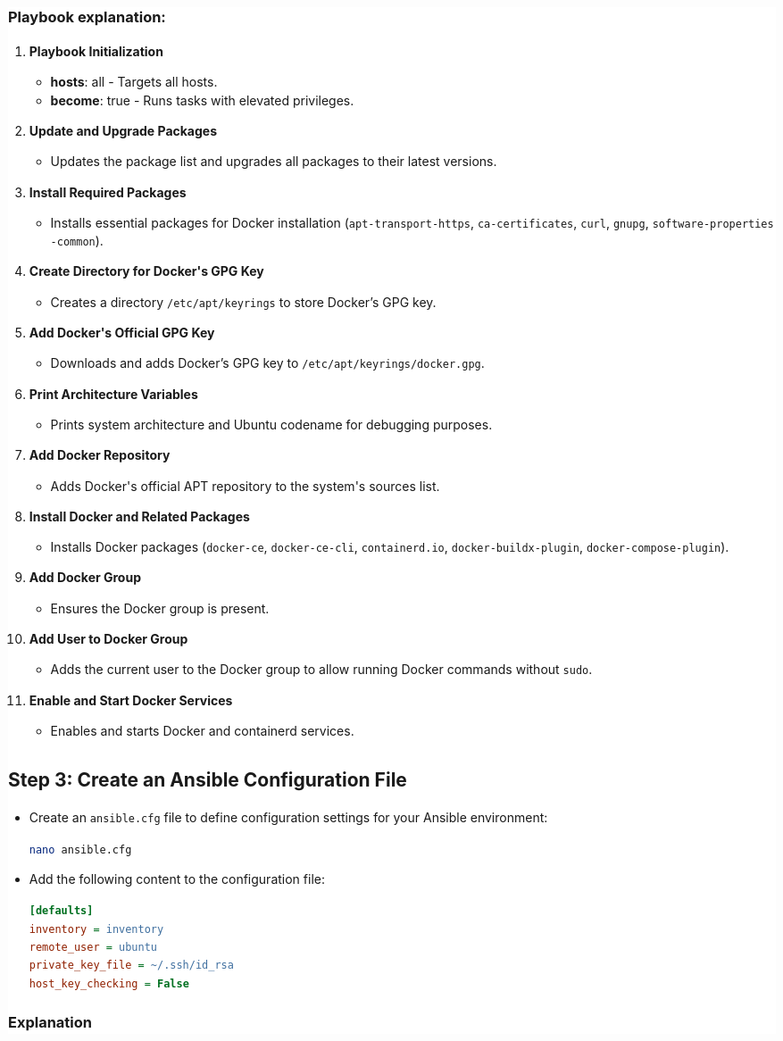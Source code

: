 ### Playbook explanation:

1. **Playbook Initialization**
   - **hosts**: all - Targets all hosts.
   - **become**: true - Runs tasks with elevated privileges.

2. **Update and Upgrade Packages**
   - Updates the package list and upgrades all packages to their latest versions.

3. **Install Required Packages**
   - Installs essential packages for Docker installation (`apt-transport-https`, `ca-certificates`, `curl`, `gnupg`, `software-properties-common`).

4. **Create Directory for Docker's GPG Key**
   - Creates a directory `/etc/apt/keyrings` to store Docker’s GPG key.

5. **Add Docker's Official GPG Key**
   - Downloads and adds Docker’s GPG key to `/etc/apt/keyrings/docker.gpg`.

6. **Print Architecture Variables**
   - Prints system architecture and Ubuntu codename for debugging purposes.

7. **Add Docker Repository**
   - Adds Docker's official APT repository to the system's sources list.

8. **Install Docker and Related Packages**
   - Installs Docker packages (`docker-ce`, `docker-ce-cli`, `containerd.io`, `docker-buildx-plugin`, `docker-compose-plugin`).

9. **Add Docker Group**
   - Ensures the Docker group is present.

10. **Add User to Docker Group**
    - Adds the current user to the Docker group to allow running Docker commands without `sudo`.

11. **Enable and Start Docker Services**
    - Enables and starts Docker and containerd services.

## Step 3: Create an Ansible Configuration File

- Create an `ansible.cfg` file to define configuration settings for your Ansible environment:

    ```sh
    nano ansible.cfg
    ```

- Add the following content to the configuration file:

    ```ini
    [defaults]
    inventory = inventory
    remote_user = ubuntu
    private_key_file = ~/.ssh/id_rsa
    host_key_checking = False
    ```
### Explanation
